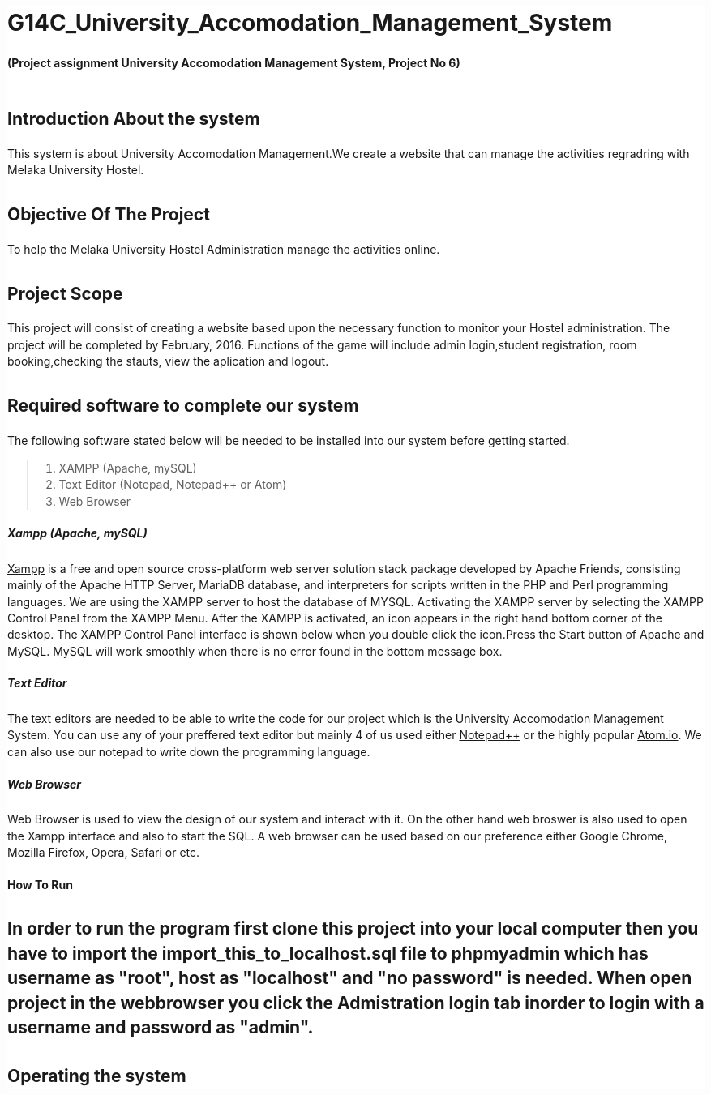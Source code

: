 # **G14C_University_Accomodation_Management_System**
**(Project assignment University Accomodation Management System, Project No 6)**

---
## **Introduction About the system**
This system is about University Accomodation Management.We create a website that can manage the activities regradring with Melaka University Hostel.
## **Objective Of The Project**
To help the Melaka University Hostel Administration manage the activities online.
## **Project Scope**
This project will consist of creating a website based upon the necessary function to monitor your Hostel administration. The project will be completed by February, 2016. Functions of the game will include admin login,student registration, room booking,checking the stauts, view the aplication and logout.
## **Required software to complete our system**

The following software stated below will be needed to be installed into our system before getting started.
>1. XAMPP (Apache, mySQL)
>2. Text Editor (Notepad, Notepad++ or Atom)
>3. Web Browser

##### Xampp (Apache, mySQL)
[Xampp](https://www.apachefriends.org/index.html ) is a free and open source cross-platform web server solution stack package developed by Apache Friends, consisting mainly of the Apache HTTP Server, MariaDB database, and interpreters for scripts written in the PHP and Perl programming languages. We are using the XAMPP server to host the database of MYSQL. Activating the XAMPP server by selecting the XAMPP Control Panel from the XAMPP Menu. After the XAMPP is activated, an icon       appears in the right hand bottom corner of the desktop. The XAMPP Control Panel interface is shown below when you double click the icon.Press the Start button of Apache and MySQL. MySQL will work smoothly when there is no error found in the bottom message box.

##### Text Editor
The text editors are needed to be able to write the code for our project which is the University Accomodation Management System. You can use any of your preffered text editor but mainly 4 of us used either [Notepad++](https://notepad-plus-plus.org/)  or the highly popular [Atom.io](https://atom.io/). We can also use our notepad to write down the programming language.  

##### Web Browser
Web Browser is used to view the design of our system and interact with it. On the other hand web broswer is also used to open the Xampp interface and also to start the SQL. A web browser can be used based on our preference either Google Chrome, Mozilla Firefox, Opera, Safari or etc.
#### How To Run
In order to run the program first clone this project into your local computer then you have to import the import_this_to_localhost.sql file to phpmyadmin which has username as "root", host as "localhost" and "no password" is needed.
When open project in the webbrowser you click the Admistration login tab inorder to login with a username and password as "admin".
---
## **Operating the system**
